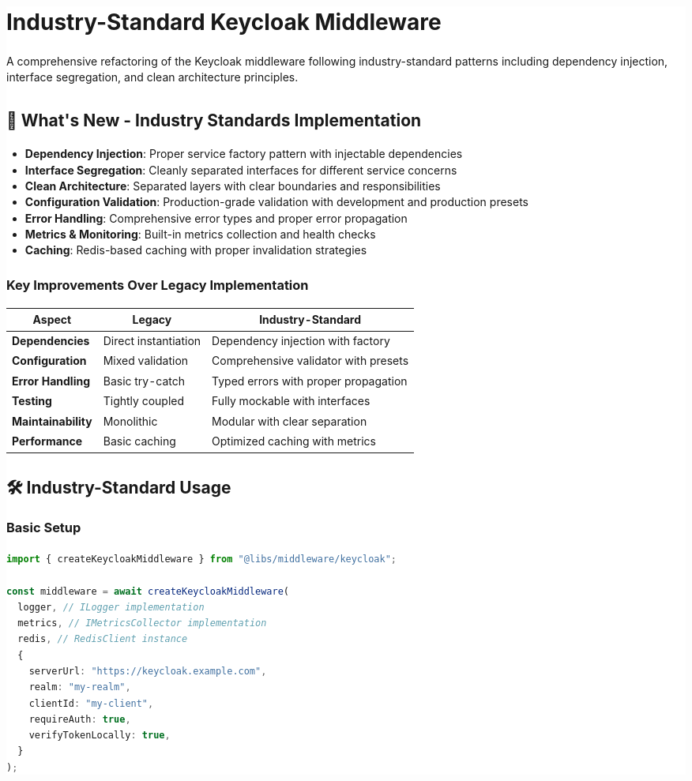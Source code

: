 # Industry-Standard Keycloak Middleware

A comprehensive refactoring of the Keycloak middleware following industry-standard patterns including dependency injection, interface segregation, and clean architecture principles.

## 🚀 What's New - Industry Standards Implementation

- **Dependency Injection**: Proper service factory pattern with injectable dependencies
- **Interface Segregation**: Cleanly separated interfaces for different service concerns
- **Clean Architecture**: Separated layers with clear boundaries and responsibilities
- **Configuration Validation**: Production-grade validation with development and production presets
- **Error Handling**: Comprehensive error types and proper error propagation
- **Metrics & Monitoring**: Built-in metrics collection and health checks
- **Caching**: Redis-based caching with proper invalidation strategies

### Key Improvements Over Legacy Implementation

| Aspect              | Legacy               | Industry-Standard                    |
| ------------------- | -------------------- | ------------------------------------ |
| **Dependencies**    | Direct instantiation | Dependency injection with factory    |
| **Configuration**   | Mixed validation     | Comprehensive validator with presets |
| **Error Handling**  | Basic try-catch      | Typed errors with proper propagation |
| **Testing**         | Tightly coupled      | Fully mockable with interfaces       |
| **Maintainability** | Monolithic           | Modular with clear separation        |
| **Performance**     | Basic caching        | Optimized caching with metrics       |

## 🛠 Industry-Standard Usage

### Basic Setup

```typescript
import { createKeycloakMiddleware } from "@libs/middleware/keycloak";

const middleware = await createKeycloakMiddleware(
  logger, // ILogger implementation
  metrics, // IMetricsCollector implementation
  redis, // RedisClient instance
  {
    serverUrl: "https://keycloak.example.com",
    realm: "my-realm",
    clientId: "my-client",
    requireAuth: true,
    verifyTokenLocally: true,
  }
);
```
